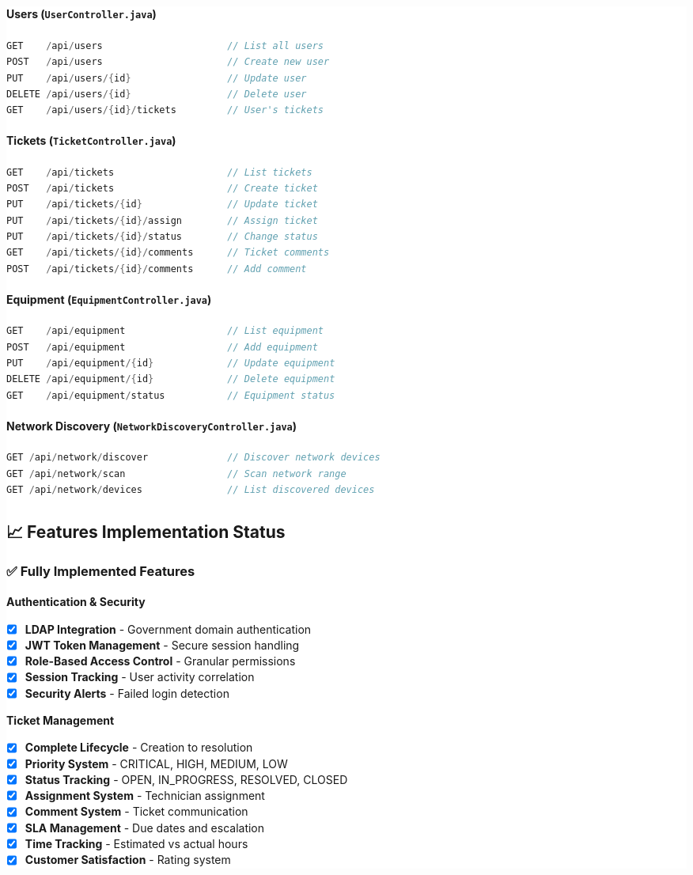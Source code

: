 #### **Users** (`UserController.java`)
```java
GET    /api/users                      // List all users
POST   /api/users                      // Create new user
PUT    /api/users/{id}                 // Update user
DELETE /api/users/{id}                 // Delete user
GET    /api/users/{id}/tickets         // User's tickets
```

#### **Tickets** (`TicketController.java`)
```java
GET    /api/tickets                    // List tickets
POST   /api/tickets                    // Create ticket
PUT    /api/tickets/{id}               // Update ticket
PUT    /api/tickets/{id}/assign        // Assign ticket
PUT    /api/tickets/{id}/status        // Change status
GET    /api/tickets/{id}/comments      // Ticket comments
POST   /api/tickets/{id}/comments      // Add comment
```

#### **Equipment** (`EquipmentController.java`)
```java
GET    /api/equipment                  // List equipment
POST   /api/equipment                  // Add equipment
PUT    /api/equipment/{id}             // Update equipment
DELETE /api/equipment/{id}             // Delete equipment
GET    /api/equipment/status           // Equipment status
```

#### **Network Discovery** (`NetworkDiscoveryController.java`)
```java
GET /api/network/discover              // Discover network devices
GET /api/network/scan                  // Scan network range
GET /api/network/devices               // List discovered devices
```

## 📈 **Features Implementation Status**

### **✅ Fully Implemented Features**

**Authentication & Security**
- [x] **LDAP Integration** - Government domain authentication
- [x] **JWT Token Management** - Secure session handling
- [x] **Role-Based Access Control** - Granular permissions
- [x] **Session Tracking** - User activity correlation
- [x] **Security Alerts** - Failed login detection

**Ticket Management**
- [x] **Complete Lifecycle** - Creation to resolution
- [x] **Priority System** - CRITICAL, HIGH, MEDIUM, LOW
- [x] **Status Tracking** - OPEN, IN_PROGRESS, RESOLVED, CLOSED
- [x] **Assignment System** - Technician assignment
- [x] **Comment System** - Ticket communication
- [x] **SLA Management** - Due dates and escalation
- [x] **Time Tracking** - Estimated vs actual hours
- [x] **Customer Satisfaction** - Rating system
